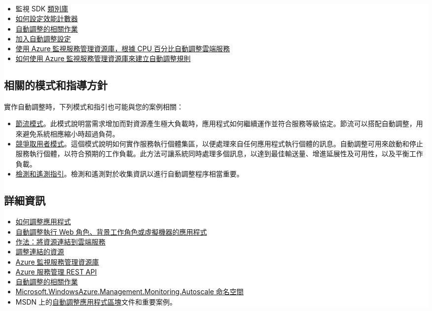 - 監視 SDK [類別庫](http://msdn.microsoft.com/library/azure/dn510414.aspx)
- [如何設定效能計數器](http://msdn.microsoft.com/library/azure/dn535595.aspx)
- [自動調整的相關作業](http://msdn.microsoft.com/library/azure/dn510374.aspx)
- [加入自動調整設定](http://msdn.microsoft.com/library/azure/dn510372.aspx)
- [使用 Azure 監視服務管理資源庫，根據 CPU 百分比自動調整雲端服務](http://rickrainey.com/2013/12/15/auto-scaling-cloud-services-on-cpu-percentage-with-the-windows-azure-monitoring-services-management-library/)
- [如何使用 Azure 監視服務管理資源庫來建立自動調整規則](http://blogs.msdn.com/b/cie/archive/2014/02/20/how-to-use-windows-azure-monitoring-services-management-library-to-create-an-autoscale-rule.aspx)

## 相關的模式和指導方針
實作自動調整時，下列模式和指引也可能與您的案例相關：

- [節流模式](http://msdn.microsoft.com/library/dn589798.aspx)。此模式說明當需求增加而對資源產生極大負載時，應用程式如何繼續運作並符合服務等級協定。節流可以搭配自動調整，用來避免系統相應縮小時超過負荷。
- [競爭取用者模式](http://msdn.microsoft.com/library/dn568101.aspx)。這個模式說明如何實作服務執行個體集區，以便處理來自任何應用程式執行個體的訊息。自動調整可用來啟動和停止服務執行個體，以符合預期的工作負載。此方法可讓系統同時處理多個訊息，以達到最佳輸送量、增進延展性及可用性，以及平衡工作負載。
- [檢測和遙測指引](http://msdn.microsoft.com/library/dn589775.aspx)。檢測和遙測對於收集資訊以進行自動調整程序相當重要。

## 詳細資訊
- [如何調整應用程式](cloud-services-how-to-scale.md)
- [自動調整執行 Web 角色、背景工作角色或虛擬機器的應用程式](cloud-services-how-to-manage.md#linkresources)
- [作法：將資源連結到雲端服務](cloud-services-how-to-manage.md#linkresources)
- [調整連結的資源](cloud-services-how-to-scale.md#scalelink)
- [Azure 監視服務管理資源庫](http://www.nuget.org/packages/Microsoft.WindowsAzure.Management.Monitoring)
- [Azure 服務管理 REST API](http://msdn.microsoft.com/library/azure/ee460799.aspx)
- [自動調整的相關作業](http://msdn.microsoft.com/library/azure/dn510374.aspx)
- [Microsoft.WindowsAzure.Management.Monitoring.Autoscale 命名空間](http://msdn.microsoft.com/library/azure/microsoft.windowsazure.management.monitoring.autoscale.aspx)
- MSDN 上的[自動調整應用程式區塊](http://msdn.microsoft.com/library/hh680892%28v=pandp.50%29.aspx)文件和重要案例。

